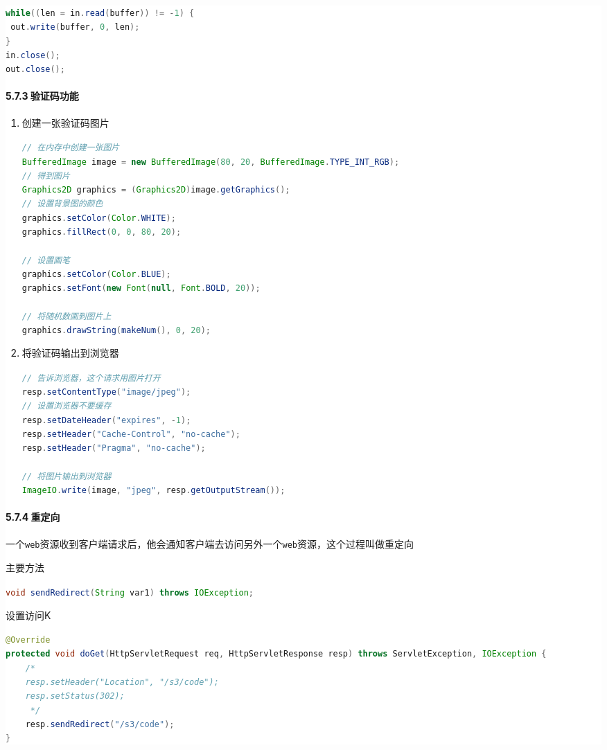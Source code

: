    ```java
   while((len = in.read(buffer)) != -1) {
   	out.write(buffer, 0, len);
   }
   in.close();
   out.close();
   ```

#### 5.7.3 验证码功能

1. 创建一张验证码图片

   ```java
   // 在内存中创建一张图片
   BufferedImage image = new BufferedImage(80, 20, BufferedImage.TYPE_INT_RGB);
   // 得到图片
   Graphics2D graphics = (Graphics2D)image.getGraphics();
   // 设置背景图的颜色
   graphics.setColor(Color.WHITE);
   graphics.fillRect(0, 0, 80, 20);
   
   // 设置画笔
   graphics.setColor(Color.BLUE);
   graphics.setFont(new Font(null, Font.BOLD, 20));
   
   // 将随机数画到图片上
   graphics.drawString(makeNum(), 0, 20);
   ```

2. 将验证码输出到浏览器

   ```java
   // 告诉浏览器，这个请求用图片打开
   resp.setContentType("image/jpeg");
   // 设置浏览器不要缓存
   resp.setDateHeader("expires", -1);
   resp.setHeader("Cache-Control", "no-cache");
   resp.setHeader("Pragma", "no-cache");
   
   // 将图片输出到浏览器
   ImageIO.write(image, "jpeg", resp.getOutputStream());
   ```

#### 5.7.4 重定向

一个`web`资源收到客户端请求后，他会通知客户端去访问另外一个`web`资源，这个过程叫做重定向

主要方法

```java
void sendRedirect(String var1) throws IOException;
```

设置访问K

```java
@Override
protected void doGet(HttpServletRequest req, HttpServletResponse resp) throws ServletException, IOException {
    /*  
    resp.setHeader("Location", "/s3/code");
    resp.setStatus(302);
     */
    resp.sendRedirect("/s3/code");
}
```

